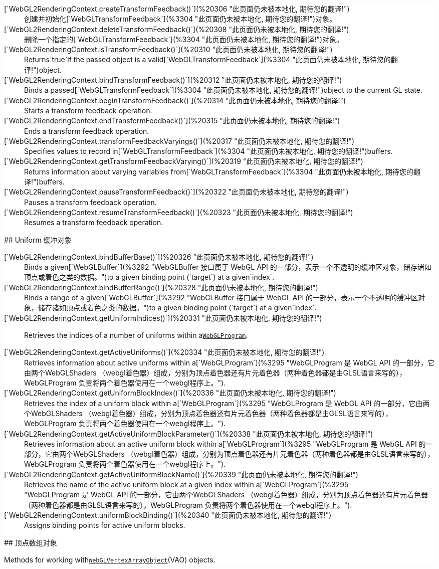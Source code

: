 <dl><dt id=''>[`WebGL2RenderingContext.createTransformFeedback()`](%20306 "此页面仍未被本地化, 期待您的翻译!")</dt><dd>创建并初始化[`WebGLTransformFeedback`](%3304 "此页面仍未被本地化, 期待您的翻译!")对象。</dd><dt id=''>[`WebGL2RenderingContext.deleteTransformFeedback()`](%20308 "此页面仍未被本地化, 期待您的翻译!")</dt><dd>删除一个指定的[`WebGLTransformFeedback`](%3304 "此页面仍未被本地化, 期待您的翻译!")对象。</dd><dt id=''>[`WebGL2RenderingContext.isTransformFeedback()`](%20310 "此页面仍未被本地化, 期待您的翻译!")</dt><dd>Returns`true`if the passed object is a valid[`WebGLTransformFeedback`](%3304 "此页面仍未被本地化, 期待您的翻译!")object.</dd><dt id=''>[`WebGL2RenderingContext.bindTransformFeedback()`](%20312 "此页面仍未被本地化, 期待您的翻译!")</dt><dd>Binds a passed[`WebGLTransformFeedback`](%3304 "此页面仍未被本地化, 期待您的翻译!")object to the current GL state.</dd><dt id=''>[`WebGL2RenderingContext.beginTransformFeedback()`](%20314 "此页面仍未被本地化, 期待您的翻译!")</dt><dd>Starts a transform feedback operation.</dd><dt id=''>[`WebGL2RenderingContext.endTransformFeedback()`](%20315 "此页面仍未被本地化, 期待您的翻译!")</dt><dd>Ends a transform feedback operation.</dd><dt id=''>[`WebGL2RenderingContext.transformFeedbackVaryings()`](%20317 "此页面仍未被本地化, 期待您的翻译!")</dt><dd>Specifies values to record in[`WebGLTransformFeedback`](%3304 "此页面仍未被本地化, 期待您的翻译!")buffers.</dd><dt id=''>[`WebGL2RenderingContext.getTransformFeedbackVarying()`](%20319 "此页面仍未被本地化, 期待您的翻译!")</dt><dd>Returns information about varying variables from[`WebGLTransformFeedback`](%3304 "此页面仍未被本地化, 期待您的翻译!")buffers.</dd><dt id=''>[`WebGL2RenderingContext.pauseTransformFeedback()`](%20322 "此页面仍未被本地化, 期待您的翻译!")</dt><dd>Pauses a transform feedback operation.</dd><dt id=''>[`WebGL2RenderingContext.resumeTransformFeedback()`](%20323 "此页面仍未被本地化, 期待您的翻译!")</dt><dd>Resumes a transform feedback operation.</dd></dl>
## Uniform 缓冲对象<a name="Uniform_缓冲对象"></a>
<dl><dt id=''>[`WebGL2RenderingContext.bindBufferBase()`](%20326 "此页面仍未被本地化, 期待您的翻译!")</dt><dd>Binds a given[`WebGLBuffer`](%3292 "WebGLBuffer 接口属于 WebGL API 的一部分，表示一个不透明的缓冲区对象，储存诸如顶点或着色之类的数据。")to a given binding point (`target`) at a given`index`.</dd><dt id=''>[`WebGL2RenderingContext.bindBufferRange()`](%20328 "此页面仍未被本地化, 期待您的翻译!")</dt><dd>Binds a range of a given[`WebGLBuffer`](%3292 "WebGLBuffer 接口属于 WebGL API 的一部分，表示一个不透明的缓冲区对象，储存诸如顶点或着色之类的数据。")to a given binding point (`target`) at a given`index`.</dd><dt id=''>[`WebGL2RenderingContext.getUniformIndices()`](%20331 "此页面仍未被本地化, 期待您的翻译!")</dt><dd>

Retrieves the indices of a number of uniforms within a[`WebGLProgram`](%3295 "WebGLProgram 是 WebGL API 的一部分，它由两个WebGLShaders （webgl着色器）组成，分别为顶点着色器还有片元着色器（两种着色器都是由GLSL语言来写的），WebGLProgram 负责将两个着色器使用在一个webgl程序上。").

</dd><dt id=''>[`WebGL2RenderingContext.getActiveUniforms()`](%20334 "此页面仍未被本地化, 期待您的翻译!")</dt><dd>Retrieves information about active uniforms within a[`WebGLProgram`](%3295 "WebGLProgram 是 WebGL API 的一部分，它由两个WebGLShaders （webgl着色器）组成，分别为顶点着色器还有片元着色器（两种着色器都是由GLSL语言来写的），WebGLProgram 负责将两个着色器使用在一个webgl程序上。").</dd><dt id=''>[`WebGL2RenderingContext.getUniformBlockIndex()`](%20336 "此页面仍未被本地化, 期待您的翻译!")</dt><dd>Retrieves the index of a uniform block within a[`WebGLProgram`](%3295 "WebGLProgram 是 WebGL API 的一部分，它由两个WebGLShaders （webgl着色器）组成，分别为顶点着色器还有片元着色器（两种着色器都是由GLSL语言来写的），WebGLProgram 负责将两个着色器使用在一个webgl程序上。").</dd><dt id=''>[`WebGL2RenderingContext.getActiveUniformBlockParameter()`](%20338 "此页面仍未被本地化, 期待您的翻译!")</dt><dd>Retrieves information about an active uniform block within a[`WebGLProgram`](%3295 "WebGLProgram 是 WebGL API 的一部分，它由两个WebGLShaders （webgl着色器）组成，分别为顶点着色器还有片元着色器（两种着色器都是由GLSL语言来写的），WebGLProgram 负责将两个着色器使用在一个webgl程序上。").</dd><dt id=''>[`WebGL2RenderingContext.getActiveUniformBlockName()`](%20339 "此页面仍未被本地化, 期待您的翻译!")</dt><dd>Retrieves the name of the active uniform block at a given index within a[`WebGLProgram`](%3295 "WebGLProgram 是 WebGL API 的一部分，它由两个WebGLShaders （webgl着色器）组成，分别为顶点着色器还有片元着色器（两种着色器都是由GLSL语言来写的），WebGLProgram 负责将两个着色器使用在一个webgl程序上。").</dd><dt id=''>[`WebGL2RenderingContext.uniformBlockBinding()`](%20340 "此页面仍未被本地化, 期待您的翻译!")</dt><dd>Assigns binding points for active uniform blocks.</dd></dl>
## 顶点数组对象<a name="顶点数组对象"></a>


Methods for working with[`WebGLVertexArrayObject`](%3306 "WebGLVertexArrayObject接口是WebGL 2 API的一部分，顶点数组对象(VAOs)指向顶点数组数据，并提供不同顶点数据集合的名称。")(VAO) objects.
